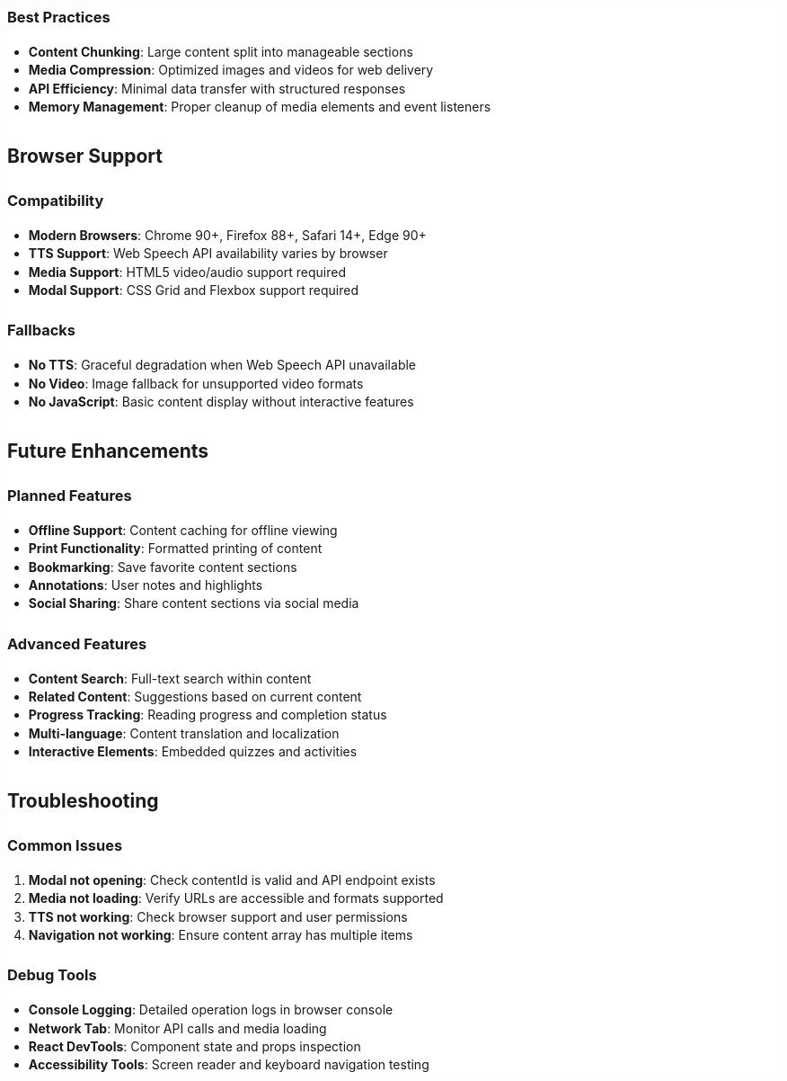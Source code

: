 ### **Best Practices**
- **Content Chunking**: Large content split into manageable sections
- **Media Compression**: Optimized images and videos for web delivery
- **API Efficiency**: Minimal data transfer with structured responses
- **Memory Management**: Proper cleanup of media elements and event listeners

## Browser Support

### **Compatibility**
- **Modern Browsers**: Chrome 90+, Firefox 88+, Safari 14+, Edge 90+
- **TTS Support**: Web Speech API availability varies by browser
- **Media Support**: HTML5 video/audio support required
- **Modal Support**: CSS Grid and Flexbox support required

### **Fallbacks**
- **No TTS**: Graceful degradation when Web Speech API unavailable
- **No Video**: Image fallback for unsupported video formats
- **No JavaScript**: Basic content display without interactive features

## Future Enhancements

### **Planned Features**
- **Offline Support**: Content caching for offline viewing
- **Print Functionality**: Formatted printing of content
- **Bookmarking**: Save favorite content sections
- **Annotations**: User notes and highlights
- **Social Sharing**: Share content sections via social media

### **Advanced Features**
- **Content Search**: Full-text search within content
- **Related Content**: Suggestions based on current content
- **Progress Tracking**: Reading progress and completion status
- **Multi-language**: Content translation and localization
- **Interactive Elements**: Embedded quizzes and activities

## Troubleshooting

### **Common Issues**
1. **Modal not opening**: Check contentId is valid and API endpoint exists
2. **Media not loading**: Verify URLs are accessible and formats supported
3. **TTS not working**: Check browser support and user permissions
4. **Navigation not working**: Ensure content array has multiple items

### **Debug Tools**
- **Console Logging**: Detailed operation logs in browser console
- **Network Tab**: Monitor API calls and media loading
- **React DevTools**: Component state and props inspection
- **Accessibility Tools**: Screen reader and keyboard navigation testing
